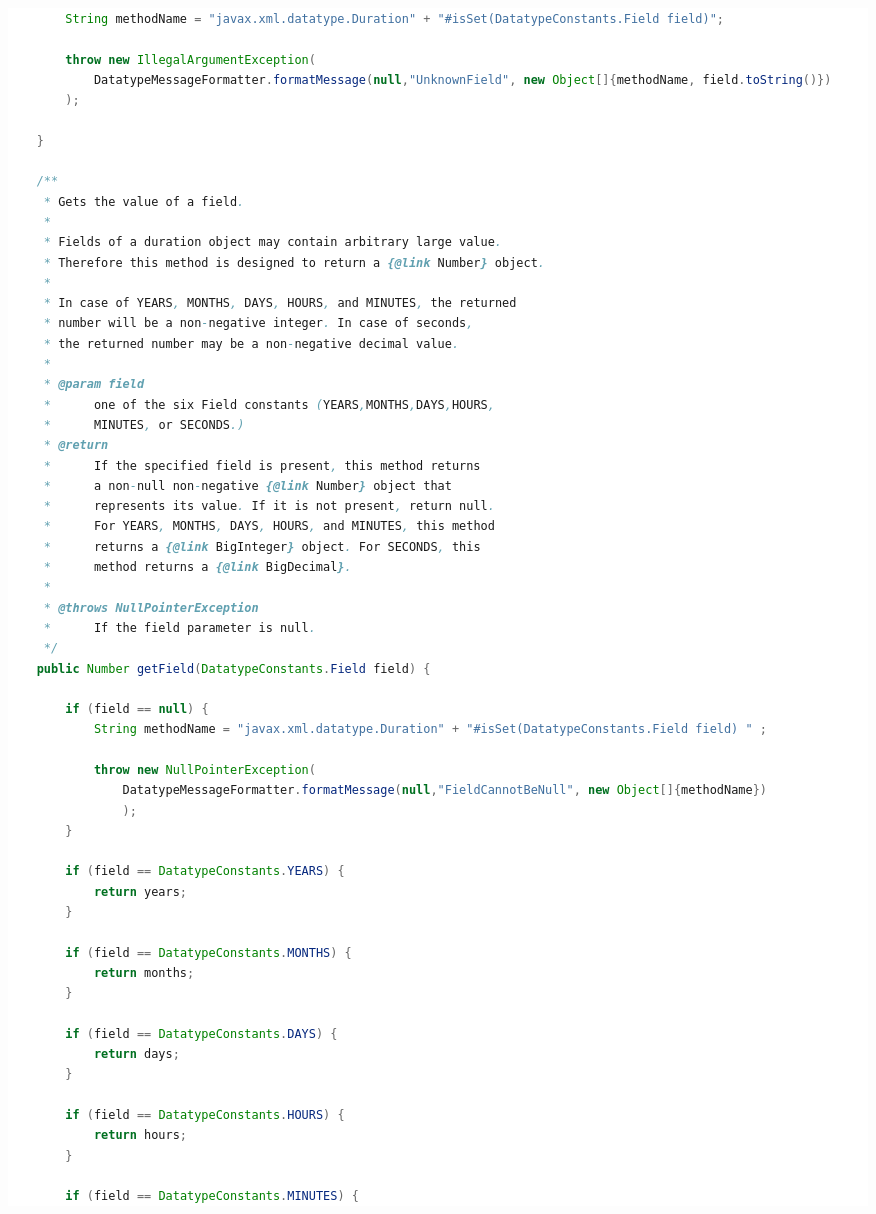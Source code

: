 ```java
        String methodName = "javax.xml.datatype.Duration" + "#isSet(DatatypeConstants.Field field)";
        
        throw new IllegalArgumentException(
            DatatypeMessageFormatter.formatMessage(null,"UnknownField", new Object[]{methodName, field.toString()})			
		);
		
    }
    
    /**
     * Gets the value of a field. 
     * 
     * Fields of a duration object may contain arbitrary large value.
     * Therefore this method is designed to return a {@link Number} object.
     * 
     * In case of YEARS, MONTHS, DAYS, HOURS, and MINUTES, the returned
     * number will be a non-negative integer. In case of seconds,
     * the returned number may be a non-negative decimal value.
     * 
     * @param field
     *      one of the six Field constants (YEARS,MONTHS,DAYS,HOURS,
     *      MINUTES, or SECONDS.)
     * @return
     *      If the specified field is present, this method returns
     *      a non-null non-negative {@link Number} object that
     *      represents its value. If it is not present, return null.
     *      For YEARS, MONTHS, DAYS, HOURS, and MINUTES, this method
     *      returns a {@link BigInteger} object. For SECONDS, this
     *      method returns a {@link BigDecimal}. 
     * 
     * @throws NullPointerException
     *      If the field parameter is null.
     */
    public Number getField(DatatypeConstants.Field field) {

		if (field == null) {
            String methodName = "javax.xml.datatype.Duration" + "#isSet(DatatypeConstants.Field field) " ;
            
			throw new NullPointerException(				
                DatatypeMessageFormatter.formatMessage(null,"FieldCannotBeNull", new Object[]{methodName})
                );
		}
    	
		if (field == DatatypeConstants.YEARS) {
			return years;
		}

		if (field == DatatypeConstants.MONTHS) {
			return months;
		}

		if (field == DatatypeConstants.DAYS) {
			return days;
		}

		if (field == DatatypeConstants.HOURS) {
			return hours;
		}

		if (field == DatatypeConstants.MINUTES) {
```